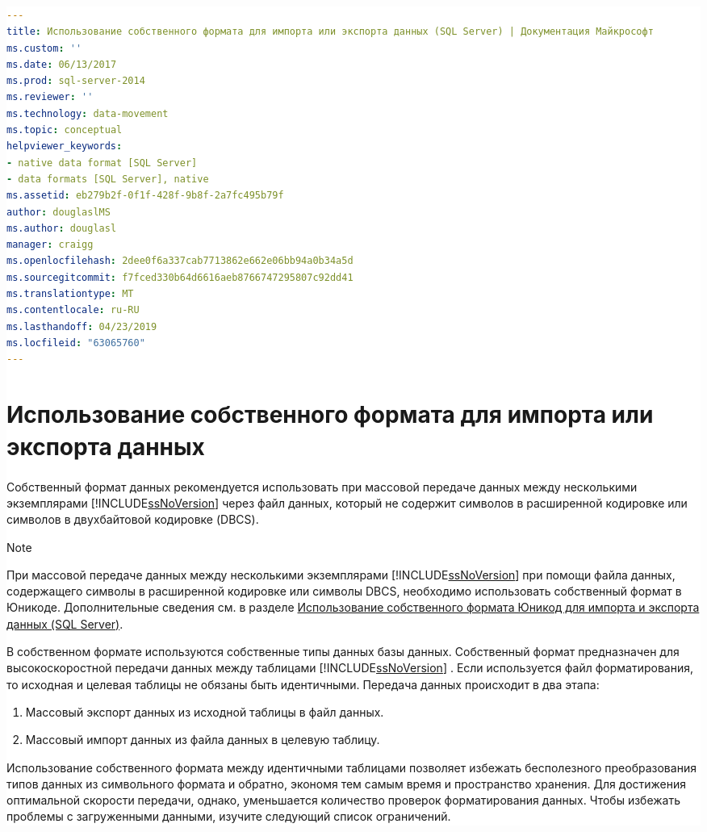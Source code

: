 ```yaml
---
title: Использование собственного формата для импорта или экспорта данных (SQL Server) | Документация Майкрософт
ms.custom: ''
ms.date: 06/13/2017
ms.prod: sql-server-2014
ms.reviewer: ''
ms.technology: data-movement
ms.topic: conceptual
helpviewer_keywords:
- native data format [SQL Server]
- data formats [SQL Server], native
ms.assetid: eb279b2f-0f1f-428f-9b8f-2a7fc495b79f
author: douglaslMS
ms.author: douglasl
manager: craigg
ms.openlocfilehash: 2dee0f6a337cab7713862e662e06bb94a0b34a5d
ms.sourcegitcommit: f7fced330b64d6616aeb8766747295807c92dd41
ms.translationtype: MT
ms.contentlocale: ru-RU
ms.lasthandoff: 04/23/2019
ms.locfileid: "63065760"
---
```

# <a name="use-native-format-to-import-or-export-data-sql-server"></a>Использование собственного формата для импорта или экспорта данных
  Собственный формат данных рекомендуется использовать при массовой передаче данных между несколькими экземплярами [!INCLUDE[ssNoVersion](../../includes/ssnoversion-md.md)] через файл данных, который не содержит символов в расширенной кодировке или символов в двухбайтовой кодировке (DBCS).  
  
> [!NOTE]  
>  При массовой передаче данных между несколькими экземплярами [!INCLUDE[ssNoVersion](../../includes/ssnoversion-md.md)] при помощи файла данных, содержащего символы в расширенной кодировке или символы DBCS, необходимо использовать собственный формат в Юникоде. Дополнительные сведения см. в разделе [Использование собственного формата Юникод для импорта и экспорта данных (SQL Server)](use-unicode-native-format-to-import-or-export-data-sql-server.md).  
  
 В собственном формате используются собственные типы данных базы данных. Собственный формат предназначен для высокоскоростной передачи данных между таблицами [!INCLUDE[ssNoVersion](../../includes/ssnoversion-md.md)] . Если используется файл форматирования, то исходная и целевая таблицы не обязаны быть идентичными. Передача данных происходит в два этапа:  
  
1.  Массовый экспорт данных из исходной таблицы в файл данных.  
  
2.  Массовый импорт данных из файла данных в целевую таблицу.  
  
 Использование собственного формата между идентичными таблицами позволяет избежать бесполезного преобразования типов данных из символьного формата и обратно, экономя тем самым время и пространство хранения. Для достижения оптимальной скорости передачи, однако, уменьшается количество проверок форматирования данных. Чтобы избежать проблемы с загруженными данными, изучите следующий список ограничений.  
  